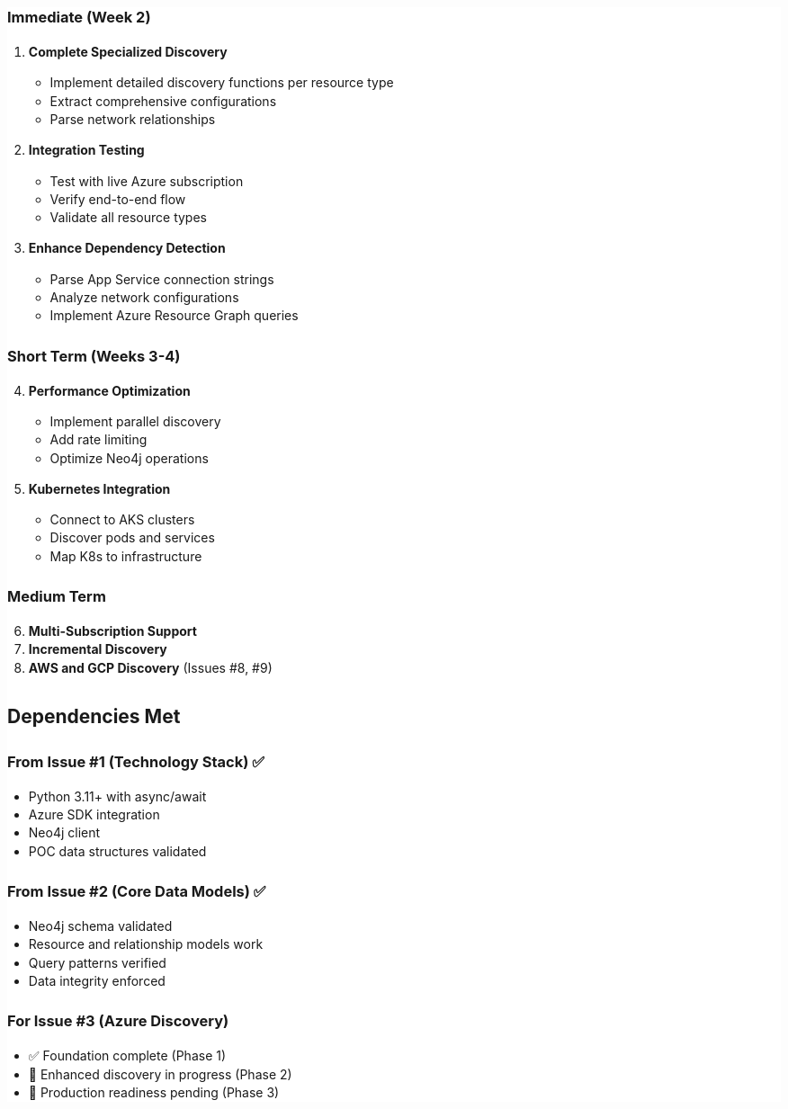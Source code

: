 ### Immediate (Week 2)

1. **Complete Specialized Discovery**
   - Implement detailed discovery functions per resource type
   - Extract comprehensive configurations
   - Parse network relationships

2. **Integration Testing**
   - Test with live Azure subscription
   - Verify end-to-end flow
   - Validate all resource types

3. **Enhance Dependency Detection**
   - Parse App Service connection strings
   - Analyze network configurations
   - Implement Azure Resource Graph queries

### Short Term (Weeks 3-4)

4. **Performance Optimization**
   - Implement parallel discovery
   - Add rate limiting
   - Optimize Neo4j operations

5. **Kubernetes Integration**
   - Connect to AKS clusters
   - Discover pods and services
   - Map K8s to infrastructure

### Medium Term

6. **Multi-Subscription Support**
7. **Incremental Discovery**
8. **AWS and GCP Discovery** (Issues #8, #9)

## Dependencies Met

### From Issue #1 (Technology Stack) ✅
- Python 3.11+ with async/await
- Azure SDK integration
- Neo4j client
- POC data structures validated

### From Issue #2 (Core Data Models) ✅
- Neo4j schema validated
- Resource and relationship models work
- Query patterns verified
- Data integrity enforced

### For Issue #3 (Azure Discovery)
- ✅ Foundation complete (Phase 1)
- 🚧 Enhanced discovery in progress (Phase 2)
- 🚧 Production readiness pending (Phase 3)
